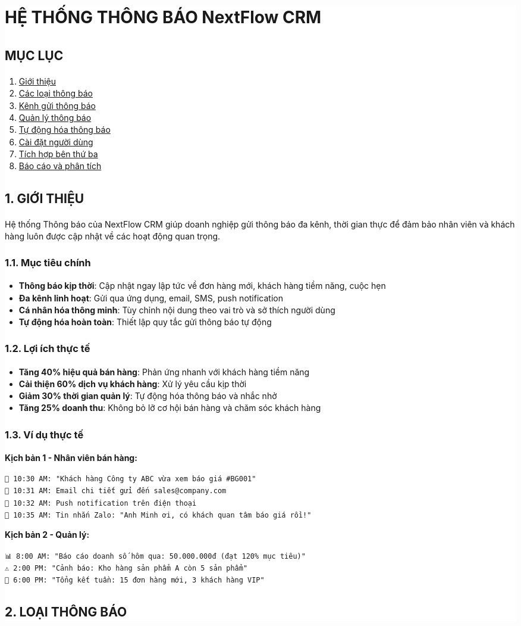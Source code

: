 # HỆ THỐNG THÔNG BÁO NextFlow CRM

## MỤC LỤC

1. [Giới thiệu](#1-giới-thiệu)
2. [Các loại thông báo](#2-các-loại-thông-báo)
3. [Kênh gửi thông báo](#3-kênh-gửi-thông-báo)
4. [Quản lý thông báo](#4-quản-lý-thông-báo)
5. [Tự động hóa thông báo](#5-tự-động-hóa-thông-báo)
6. [Cài đặt người dùng](#6-cài-đặt-người-dùng)
7. [Tích hợp bên thứ ba](#7-tích-hợp-bên-thứ-ba)
8. [Báo cáo và phân tích](#8-báo-cáo-và-phân-tích)

## 1. GIỚI THIỆU

Hệ thống Thông báo của NextFlow CRM giúp doanh nghiệp gửi thông báo đa kênh, thời gian thực để đảm bảo nhân viên và khách hàng luôn được cập nhật về các hoạt động quan trọng.

### 1.1. Mục tiêu chính

- **Thông báo kịp thời**: Cập nhật ngay lập tức về đơn hàng mới, khách hàng tiềm năng, cuộc hẹn
- **Đa kênh linh hoạt**: Gửi qua ứng dụng, email, SMS, push notification
- **Cá nhân hóa thông minh**: Tùy chỉnh nội dung theo vai trò và sở thích người dùng
- **Tự động hóa hoàn toàn**: Thiết lập quy tắc gửi thông báo tự động

### 1.2. Lợi ích thực tế

- **Tăng 40% hiệu quả bán hàng**: Phản ứng nhanh với khách hàng tiềm năng
- **Cải thiện 60% dịch vụ khách hàng**: Xử lý yêu cầu kịp thời
- **Giảm 30% thời gian quản lý**: Tự động hóa thông báo và nhắc nhở
- **Tăng 25% doanh thu**: Không bỏ lỡ cơ hội bán hàng và chăm sóc khách hàng

### 1.3. Ví dụ thực tế

**Kịch bản 1 - Nhân viên bán hàng:**
```
🔔 10:30 AM: "Khách hàng Công ty ABC vừa xem báo giá #BG001"
📧 10:31 AM: Email chi tiết gửi đến sales@company.com
📱 10:32 AM: Push notification trên điện thoại
💬 10:35 AM: Tin nhắn Zalo: "Anh Minh ơi, có khách quan tâm báo giá rồi!"
```

**Kịch bản 2 - Quản lý:**
```
📊 8:00 AM: "Báo cáo doanh số hôm qua: 50.000.000đ (đạt 120% mục tiêu)"
⚠️ 2:00 PM: "Cảnh báo: Kho hàng sản phẩm A còn 5 sản phẩm"
🎯 6:00 PM: "Tổng kết tuần: 15 đơn hàng mới, 3 khách hàng VIP"
```

## 2. LOẠI THÔNG BÁO
